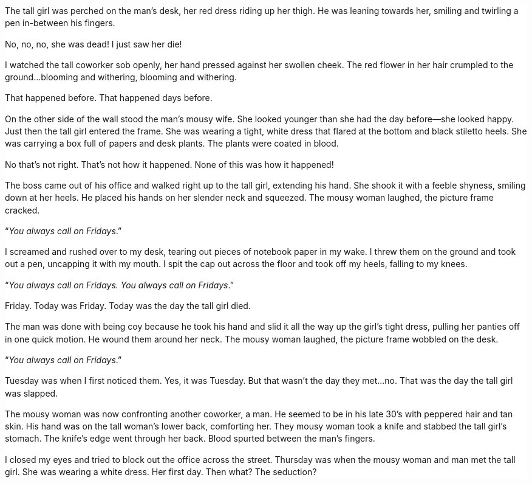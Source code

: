 
The tall girl was perched on the man’s desk, her red dress riding up her thigh. He was leaning towards her, smiling and twirling a pen in-between his fingers.


No, no, no, she was dead! I just saw her die! 


I watched the tall coworker sob openly, her hand pressed against her swollen cheek. The red flower in her hair crumpled to the ground...blooming and withering, blooming and withering. 


That happened before. That happened days before. 


On the other side of the wall stood the man’s mousy wife. She looked younger than she had the day before—she looked happy. Just then the tall girl entered the frame. She was wearing a tight, white dress that flared at the bottom and black stiletto heels. She was carrying a box full of papers and desk plants. The plants were coated in blood. 


No that’s not right. That’s not how it happened. None of this was how it happened!


The boss came out of his office and walked right up to the tall girl, extending his hand. She shook it with a feeble shyness, smiling down at her heels. He placed his hands on her slender neck and squeezed. The mousy woman laughed, the picture frame cracked. 


“*You always call on Fridays*.” 


I screamed and rushed over to my desk, tearing out pieces of notebook paper in my wake. I threw them on the ground and took out a pen, uncapping it with my mouth. I spit the cap out across the floor and took off my heels, falling to my knees. 


“*You always call on Fridays. You always call on Fridays*.” 


Friday. Today was Friday. Today was the day the tall girl died. 


The man was done with being coy because he took his hand and slid it all the way up the girl’s tight dress, pulling her panties off in one quick motion. He wound them around her neck. The mousy woman laughed, the picture frame wobbled on the desk. 


“*You always call on Fridays*.” 


Tuesday was when I first noticed them. Yes, it was Tuesday. But that wasn’t the day they met...no. That was the day the tall girl was slapped. 


The mousy woman was now confronting another coworker, a man. He seemed to be in his late 30’s with peppered hair and tan skin. His hand was on the tall woman’s lower back, comforting her. They mousy woman took a knife and stabbed the tall girl’s stomach. The knife’s edge went through her back. Blood spurted between the man’s fingers. 


I closed my eyes and tried to block out the office across the street. Thursday was when the mousy woman and man met the tall girl. She was wearing a white dress. Her first day. Then what? The seduction? 
